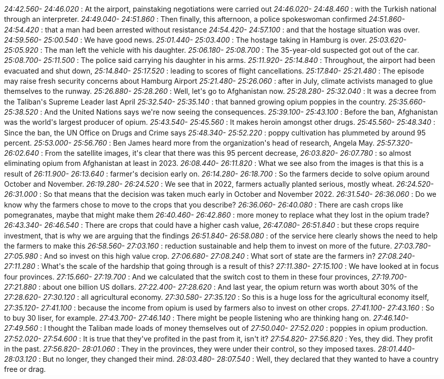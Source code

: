 *24:42.560- 24:46.020* :  At the airport, painstaking negotiations were carried out
*24:46.020- 24:48.460* :  with the Turkish national through an interpreter.
*24:49.040- 24:51.860* :  Then finally, this afternoon, a police spokeswoman confirmed
*24:51.860- 24:54.420* :  that a man had been arrested without resistance
*24:54.420- 24:57.100* :  and that the hostage situation was over.
*24:59.560- 25:00.540* :  We have good news.
*25:01.440- 25:03.400* :  The hostage taking in Hamburg is over.
*25:03.620- 25:05.920* :  The man left the vehicle with his daughter.
*25:06.180- 25:08.700* :  The 35-year-old suspected got out of the car.
*25:08.700- 25:11.500* :  The police said carrying his daughter in his arms.
*25:11.920- 25:14.840* :  Throughout, the airport had been evacuated and shut down,
*25:14.840- 25:17.520* :  leading to scores of flight cancellations.
*25:17.840- 25:21.480* :  The episode may raise fresh security concerns about Hamburg Airport
*25:21.480- 25:26.060* :  after in July, climate activists managed to glue themselves to the runway.
*25:26.880- 25:28.260* :  Well, let's go to Afghanistan now.
*25:28.280- 25:32.040* :  It was a decree from the Taliban's Supreme Leader last April
*25:32.540- 25:35.140* :  that banned growing opium poppies in the country.
*25:35.660- 25:38.520* :  And the United Nations says we're now seeing the consequences.
*25:39.100- 25:43.100* :  Before the ban, Afghanistan was the world's largest producer of opium.
*25:43.540- 25:45.560* :  It makes heroin amongst other drugs.
*25:45.560- 25:48.340* :  Since the ban, the UN Office on Drugs and Crime says
*25:48.340- 25:52.220* :  poppy cultivation has plummeted by around 95 percent.
*25:53.000- 25:56.760* :  Ben James heard more from the organization's head of research, Angela May.
*25:57.320- 26:02.640* :  From the satellite images, it's clear that there was this 95 percent decrease,
*26:03.820- 26:07.780* :  so almost eliminating opium from Afghanistan at least in 2023.
*26:08.440- 26:11.820* :  What we see also from the images is that this is a result of
*26:11.900- 26:13.640* :  farmer's decision early on.
*26:14.280- 26:18.700* :  So the farmers decide to solve opium around October and November.
*26:19.280- 26:24.520* :  We see that in 2022, farmers actually planted serious, mostly wheat.
*26:24.520- 26:31.000* :  So that means that the decision was taken much early in October and November 2022.
*26:31.540- 26:36.060* :  Do we know why the farmers chose to move to the crops that you describe?
*26:36.060- 26:40.080* :  There are cash crops like pomegranates, maybe that might make them
*26:40.460- 26:42.860* :  more money to replace what they lost in the opium trade?
*26:43.340- 26:46.540* :  There are crops that could have a higher cash value,
*26:47.080- 26:51.840* :  but these crops require investment, that is why we are arguing that the findings
*26:51.840- 26:58.080* :  of the service here clearly shows the need to help the farmers to make this
*26:58.560- 27:03.160* :  reduction sustainable and help them to invest on more of the future.
*27:03.780- 27:05.980* :  And so invest on this high value crop.
*27:06.680- 27:08.240* :  What sort of state are the farmers in?
*27:08.240- 27:11.280* :  What's the scale of the hardship that going through is a result of this?
*27:11.380- 27:15.100* :  We have looked at in focus four provinces.
*27:15.660- 27:19.700* :  And we calculated that the switch cost to them in these four provinces,
*27:19.700- 27:21.880* :  about one billion US dollars.
*27:22.400- 27:28.620* :  And last year, the opium return was worth about 30% of the
*27:28.620- 27:30.120* :  all agricultural economy.
*27:30.580- 27:35.120* :  So this is a huge loss for the agricultural economy itself,
*27:35.120- 27:41.100* :  because the income from opium is used by farmers also to invest on other crops.
*27:41.100- 27:43.160* :  So to buy 30 liser, for example.
*27:43.700- 27:46.140* :  There might be people listening who are thinking hang on.
*27:46.140- 27:49.560* :  I thought the Taliban made loads of money themselves out of
*27:50.040- 27:52.020* :  poppies in opium production.
*27:52.020- 27:54.600* :  It is true that they've profited in the past from it, isn't it?
*27:54.820- 27:56.820* :  Yes, they did. They profit in the past.
*27:56.820- 28:01.060* :  They in the provinces, they were under their control, so they imposed taxes.
*28:01.440- 28:03.120* :  But no longer, they changed their mind.
*28:03.480- 28:07.540* :  Well, they declared that they wanted to have a country free or drag.